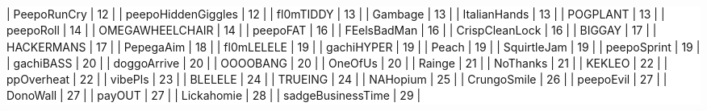 | PeepoRunCry        | 12    |
| peepoHiddenGiggles | 12    |
| fl0mTIDDY          | 13    |
| Gambage            | 13    |
| ItalianHands       | 13    |
| POGPLANT           | 13    |
| peepoRoll          | 14    |
| OMEGAWHEELCHAIR    | 14    |
| peepoFAT           | 16    |
| FEelsBadMan        | 16    |
| CrispCleanLock     | 16    |
| BIGGAY             | 17    |
| HACKERMANS         | 17    |
| PepegaAim          | 18    |
| fl0mLELELE         | 19    |
| gachiHYPER         | 19    |
| Peach              | 19    |
| SquirtleJam        | 19    |
| peepoSprint        | 19    |
| gachiBASS          | 20    |
| doggoArrive        | 20    |
| OOOOBANG           | 20    |
| OneOfUs            | 20    |
| Rainge             | 21    |
| NoThanks           | 21    |
| KEKLEO             | 22    |
| ppOverheat         | 22    |
| vibePls            | 23    |
| BLELELE            | 24    |
| TRUEING            | 24    |
| NAHopium           | 25    |
| CrungoSmile        | 26    |
| peepoEvil          | 27    |
| DonoWall           | 27    |
| payOUT             | 27    |
| Lickahomie         | 28    |
| sadgeBusinessTime  | 29    |